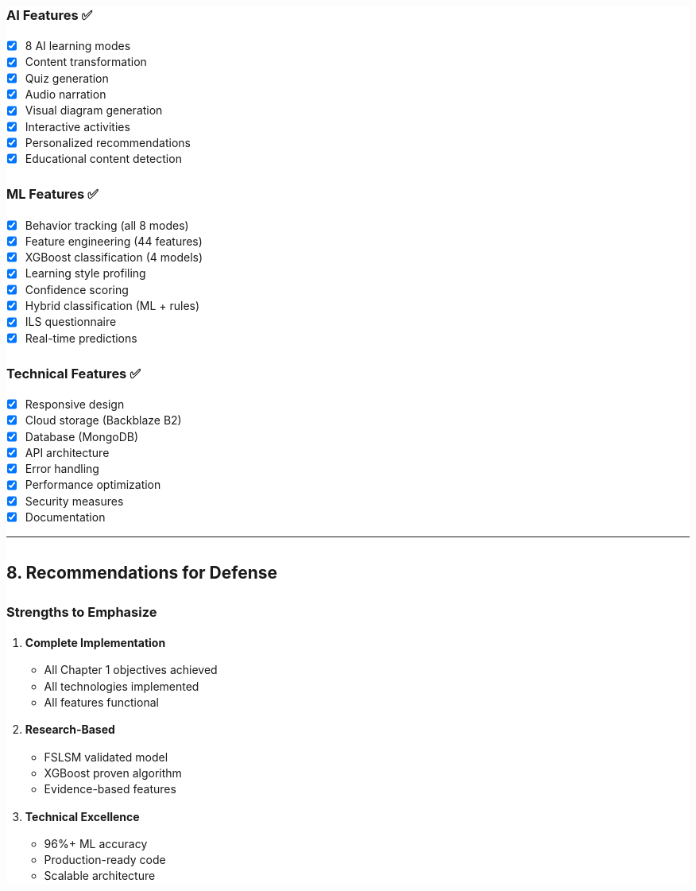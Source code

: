 ### AI Features ✅
- [x] 8 AI learning modes
- [x] Content transformation
- [x] Quiz generation
- [x] Audio narration
- [x] Visual diagram generation
- [x] Interactive activities
- [x] Personalized recommendations
- [x] Educational content detection

### ML Features ✅
- [x] Behavior tracking (all 8 modes)
- [x] Feature engineering (44 features)
- [x] XGBoost classification (4 models)
- [x] Learning style profiling
- [x] Confidence scoring
- [x] Hybrid classification (ML + rules)
- [x] ILS questionnaire
- [x] Real-time predictions

### Technical Features ✅
- [x] Responsive design
- [x] Cloud storage (Backblaze B2)
- [x] Database (MongoDB)
- [x] API architecture
- [x] Error handling
- [x] Performance optimization
- [x] Security measures
- [x] Documentation

---

## 8. Recommendations for Defense

### Strengths to Emphasize

1. **Complete Implementation**
   - All Chapter 1 objectives achieved
   - All technologies implemented
   - All features functional

2. **Research-Based**
   - FSLSM validated model
   - XGBoost proven algorithm
   - Evidence-based features

3. **Technical Excellence**
   - 96%+ ML accuracy
   - Production-ready code
   - Scalable architecture

